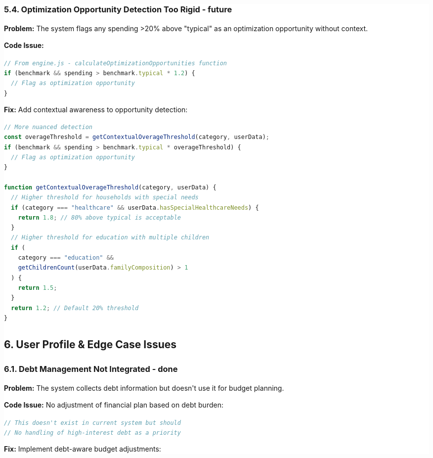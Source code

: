 ### 5.4. Optimization Opportunity Detection Too Rigid - future

**Problem:** The system flags any spending >20% above "typical" as an optimization opportunity without context.

**Code Issue:**

```javascript
// From engine.js - calculateOptimizationOpportunities function
if (benchmark && spending > benchmark.typical * 1.2) {
  // Flag as optimization opportunity
}
```

**Fix:** Add contextual awareness to opportunity detection:

```javascript
// More nuanced detection
const overageThreshold = getContextualOverageThreshold(category, userData);
if (benchmark && spending > benchmark.typical * overageThreshold) {
  // Flag as optimization opportunity
}

function getContextualOverageThreshold(category, userData) {
  // Higher threshold for households with special needs
  if (category === "healthcare" && userData.hasSpecialHealthcareNeeds) {
    return 1.8; // 80% above typical is acceptable
  }
  // Higher threshold for education with multiple children
  if (
    category === "education" &&
    getChildrenCount(userData.familyComposition) > 1
  ) {
    return 1.5;
  }
  return 1.2; // Default 20% threshold
}
```

## 6. User Profile & Edge Case Issues

### 6.1. Debt Management Not Integrated - done

**Problem:** The system collects debt information but doesn't use it for budget planning.

**Code Issue:** No adjustment of financial plan based on debt burden:

```javascript
// This doesn't exist in current system but should
// No handling of high-interest debt as a priority
```

**Fix:** Implement debt-aware budget adjustments:
